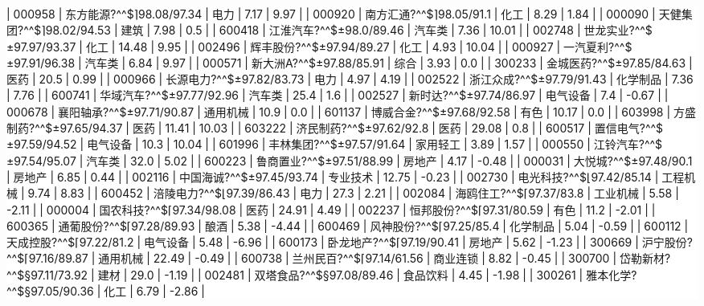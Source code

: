 | 000958 | 东方能源?^^$⌉98.08/97.34 |    电力    |   7.17  |  9.97  |
| 000920 | 南方汇通?^^$⌉98.05/91.1  |    化工    |   8.29  |  1.84  |
| 000090 | 天健集团?^^$⌉98.02/94.53 |    建筑    |   7.98  |  0.5   |
| 600418 | 江淮汽车?^^$±98.0/89.46  |   汽车类   |   7.36  | 10.01  |
| 002748 | 世龙实业?^^$±97.97/93.37 |    化工    |  14.48  |  9.95  |
| 002496 | 辉丰股份?^^$±97.94/89.27 |    化工    |   4.93  | 10.04  |
| 000927 | 一汽夏利?^^$±97.91/96.38 |   汽车类   |   6.84  |  9.97  |
| 000571 | 新大洲A?^^$±97.88/85.91  |    综合    |   3.93  |  0.0   |
| 300233 | 金城医药?^^$±97.85/84.63 |    医药    |   20.5  |  0.99  |
| 000966 | 长源电力?^^$±97.82/83.73 |    电力    |   4.97  |  4.19  |
| 002522 | 浙江众成?^^$±97.79/91.43 |  化学制品  |   7.36  |  7.76  |
| 600741 | 华域汽车?^^$±97.77/92.96 |   汽车类   |   25.4  |  1.6   |
| 002527 |  新时达?^^$±97.74/86.97  |  电气设备  |   7.4   | -0.67  |
| 000678 | 襄阳轴承?^^$±97.71/90.87 |  通用机械  |   10.9  |  0.0   |
| 601137 | 博威合金?^^$±97.68/92.58 |    有色    |  10.17  |  0.0   |
| 603998 | 方盛制药?^^$±97.65/94.37 |    医药    |  11.41  | 10.03  |
| 603222 | 济民制药?^^$±97.62/92.8  |    医药    |  29.08  |  0.8   |
| 600517 | 置信电气?^^$±97.59/94.52 |  电气设备  |   10.3  | 10.04  |
| 601996 | 丰林集团?^^$±97.57/91.64 |  家用轻工  |   3.89  |  1.57  |
| 000550 | 江铃汽车?^^$±97.54/95.07 |   汽车类   |   32.0  |  5.02  |
| 600223 | 鲁商置业?^^$±97.51/88.99 |   房地产   |   4.17  | -0.48  |
| 000031 |  大悦城?^^$±97.48/90.1   |   房地产   |   6.85  |  0.44  |
| 002116 | 中国海诚?^^$±97.45/93.74 |  专业技术  |  12.75  | -0.23  |
| 002730 | 电光科技?^^$⌊97.42/85.14 |  工程机械  |   9.74  |  8.83  |
| 600452 | 涪陵电力?^^$⌊97.39/86.43 |    电力    |   27.3  |  2.21  |
| 002084 | 海鸥住工?^^$⌈97.37/83.8  |  工业机械  |   5.58  | -2.11  |
| 000004 | 国农科技?^^$⌈97.34/98.08 |    医药    |  24.91  |  4.49  |
| 002237 | 恒邦股份?^^$⌈97.31/80.59 |    有色    |   11.2  | -2.01  |
| 600365 | 通葡股份?^^$⌈97.28/89.93 |    酿酒    |   5.38  | -4.44  |
| 600469 | 风神股份?^^$⌈97.25/85.4  |  化学制品  |   5.04  | -0.59  |
| 600112 | 天成控股?^^$⌈97.22/81.2  |  电气设备  |   5.48  | -6.96  |
| 600173 | 卧龙地产?^^$⌈97.19/90.41 |   房地产   |   5.62  | -1.23  |
| 300669 | 沪宁股份?^^$⌈97.16/89.87 |  通用机械  |  22.49  | -0.49  |
| 600738 | 兰州民百?^^$⌈97.14/61.56 |  商业连锁  |   8.82  | -0.45  |
| 300700 | 岱勒新材?^^$§97.11/73.92 |    建材    |   29.0  | -1.19  |
| 002481 | 双塔食品?^^$§97.08/89.46 |  食品饮料  |   4.45  | -1.98  |
| 300261 | 雅本化学?^^$§97.05/90.36 |    化工    |   6.79  | -2.86  |